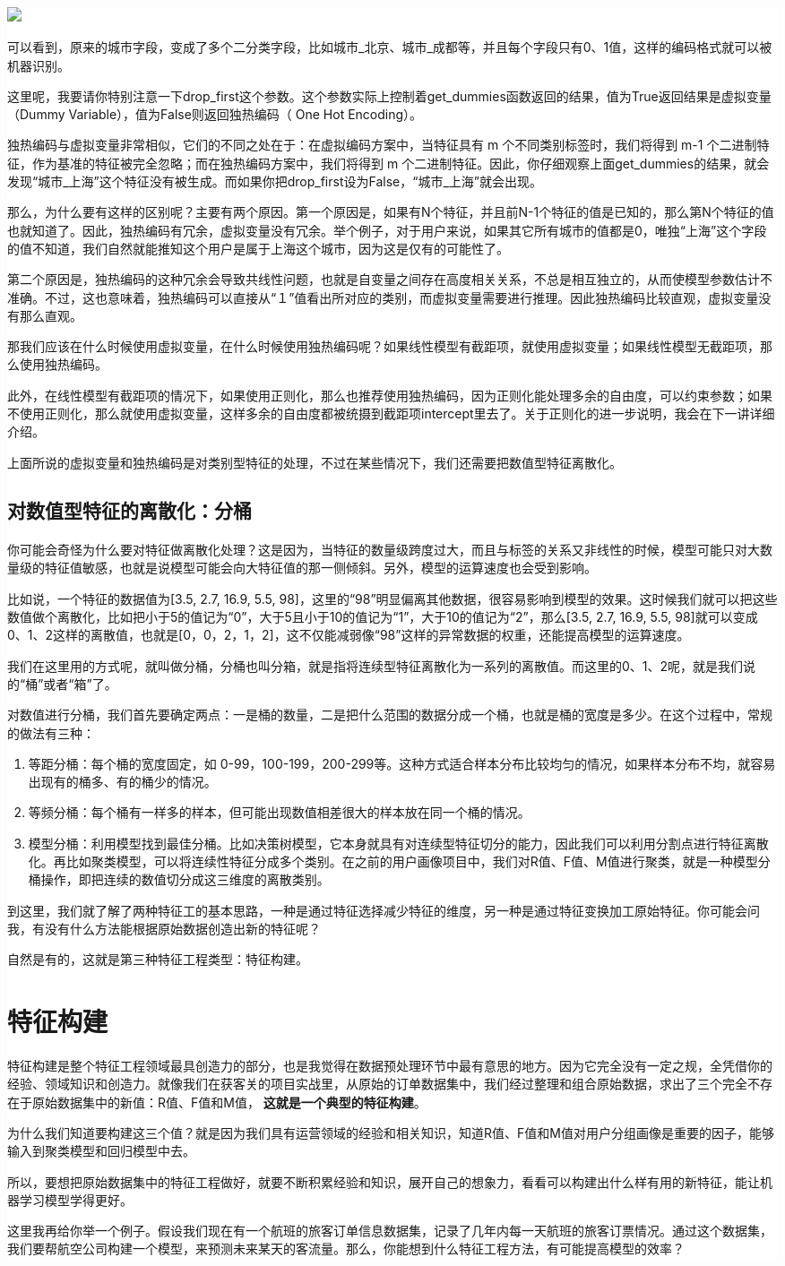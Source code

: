 ![](https://static001.geekbang.org/resource/image/10/05/10742aa69896ebd349121ae93b50dd05.png?wh=1125x424)

可以看到，原来的城市字段，变成了多个二分类字段，比如城市\_北京、城市\_成都等，并且每个字段只有0、1值，这样的编码格式就可以被机器识别。

这里呢，我要请你特别注意一下drop\_first这个参数。这个参数实际上控制着get\_dummies函数返回的结果，值为True返回结果是虚拟变量（Dummy Variable），值为False则返回独热编码（ One Hot Encoding）。

独热编码与虚拟变量非常相似，它们的不同之处在于：在虚拟编码方案中，当特征具有 m 个不同类别标签时，我们将得到 m-1 个二进制特征，作为基准的特征被完全忽略；而在独热编码方案中，我们将得到 m 个二进制特征。因此，你仔细观察上面get\_dummies的结果，就会发现“城市\_上海”这个特征没有被生成。而如果你把drop\_first设为False，“城市\_上海”就会出现。

那么，为什么要有这样的区别呢？主要有两个原因。第一个原因是，如果有N个特征，并且前N-1个特征的值是已知的，那么第N个特征的值也就知道了。因此，独热编码有冗余，虚拟变量没有冗余。举个例子，对于用户来说，如果其它所有城市的值都是0，唯独“上海”这个字段的值不知道，我们自然就能推知这个用户是属于上海这个城市，因为这是仅有的可能性了。

第二个原因是，独热编码的这种冗余会导致共线性问题，也就是自变量之间存在高度相关关系，不总是相互独立的，从而使模型参数估计不准确。不过，这也意味着，独热编码可以直接从“１”值看出所对应的类别，而虚拟变量需要进行推理。因此独热编码比较直观，虚拟变量没有那么直观。

那我们应该在什么时候使用虚拟变量，在什么时候使用独热编码呢？如果线性模型有截距项，就使用虚拟变量；如果线性模型无截距项，那么使用独热编码。

此外，在线性模型有截距项的情况下，如果使用正则化，那么也推荐使用独热编码，因为正则化能处理多余的自由度，可以约束参数；如果不使用正则化，那么就使用虚拟变量，这样多余的自由度都被统摄到截距项intercept里去了。关于正则化的进一步说明，我会在下一讲详细介绍。

上面所说的虚拟变量和独热编码是对类别型特征的处理，不过在某些情况下，我们还需要把数值型特征离散化。

## 对数值型特征的离散化：分桶

你可能会奇怪为什么要对特征做离散化处理？这是因为，当特征的数量级跨度过大，而且与标签的关系又非线性的时候，模型可能只对大数量级的特征值敏感，也就是说模型可能会向大特征值的那一侧倾斜。另外，模型的运算速度也会受到影响。

比如说，一个特征的数据值为\[3.5, 2.7, 16.9, 5.5, 98\]，这里的“98”明显偏离其他数据，很容易影响到模型的效果。这时候我们就可以把这些数值做个离散化，比如把小于5的值记为“0”，大于5且小于10的值记为“1”，大于10的值记为“2”，那么\[3.5, 2.7, 16.9, 5.5, 98\]就可以变成0、1、2这样的离散值，也就是\[0，0，2，1，2\]，这不仅能减弱像“98”这样的异常数据的权重，还能提高模型的运算速度。

我们在这里用的方式呢，就叫做分桶，分桶也叫分箱，就是指将连续型特征离散化为一系列的离散值。而这里的0、1、2呢，就是我们说的“桶”或者“箱”了。

对数值进行分桶，我们首先要确定两点：一是桶的数量，二是把什么范围的数据分成一个桶，也就是桶的宽度是多少。在这个过程中，常规的做法有三种：

1. 等距分桶：每个桶的宽度固定，如 0-99，100-199，200-299等。这种方式适合样本分布比较均匀的情况，如果样本分布不均，就容易出现有的桶多、有的桶少的情况。

2. 等频分桶：每个桶有一样多的样本，但可能出现数值相差很大的样本放在同一个桶的情况。

3. 模型分桶：利用模型找到最佳分桶。比如决策树模型，它本身就具有对连续型特征切分的能力，因此我们可以利用分割点进行特征离散化。再比如聚类模型，可以将连续性特征分成多个类别。在之前的用户画像项目中，我们对R值、F值、M值进行聚类，就是一种模型分桶操作，即把连续的数值切分成这三维度的离散类别。


到这里，我们就了解了两种特征工的基本思路，一种是通过特征选择减少特征的维度，另一种是通过特征变换加工原始特征。你可能会问我，有没有什么方法能根据原始数据创造出新的特征呢？

自然是有的，这就是第三种特征工程类型：特征构建。

# 特征构建

特征构建是整个特征工程领域最具创造力的部分，也是我觉得在数据预处理环节中最有意思的地方。因为它完全没有一定之规，全凭借你的经验、领域知识和创造力。就像我们在获客关的项目实战里，从原始的订单数据集中，我们经过整理和组合原始数据，求出了三个完全不存在于原始数据集中的新值：R值、F值和M值， **这就是一个典型的特征构建**。

为什么我们知道要构建这三个值？就是因为我们具有运营领域的经验和相关知识，知道R值、F值和M值对用户分组画像是重要的因子，能够输入到聚类模型和回归模型中去。

所以，要想把原始数据集中的特征工程做好，就要不断积累经验和知识，展开自己的想象力，看看可以构建出什么样有用的新特征，能让机器学习模型学得更好。

这里我再给你举一个例子。假设我们现在有一个航班的旅客订单信息数据集，记录了几年内每一天航班的旅客订票情况。通过这个数据集，我们要帮航空公司构建一个模型，来预测未来某天的客流量。那么，你能想到什么特征工程方法，有可能提高模型的效率？
